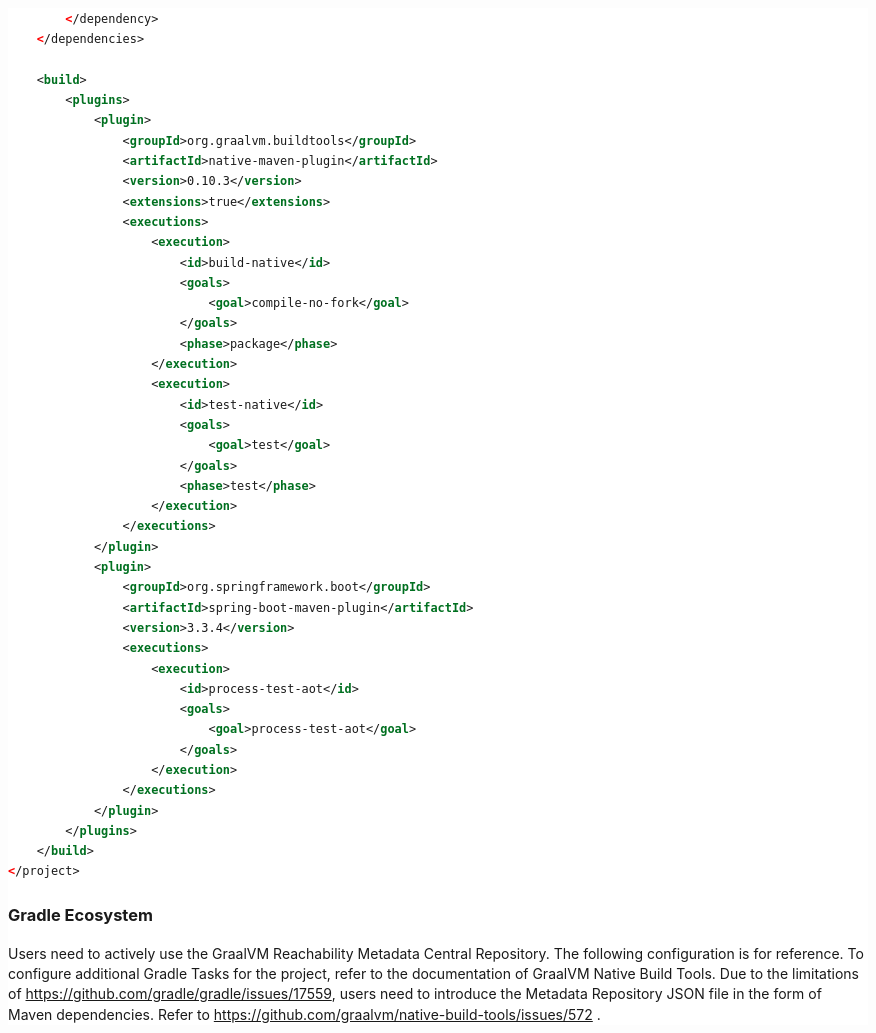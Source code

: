 ```xml
        </dependency>
    </dependencies>

    <build>
        <plugins>
            <plugin>
                <groupId>org.graalvm.buildtools</groupId>
                <artifactId>native-maven-plugin</artifactId>
                <version>0.10.3</version>
                <extensions>true</extensions>
                <executions>
                    <execution>
                        <id>build-native</id>
                        <goals>
                            <goal>compile-no-fork</goal>
                        </goals>
                        <phase>package</phase>
                    </execution>
                    <execution>
                        <id>test-native</id>
                        <goals>
                            <goal>test</goal>
                        </goals>
                        <phase>test</phase>
                    </execution>
                </executions>
            </plugin>
            <plugin>
                <groupId>org.springframework.boot</groupId>
                <artifactId>spring-boot-maven-plugin</artifactId>
                <version>3.3.4</version>
                <executions>
                    <execution>
                        <id>process-test-aot</id>
                        <goals>
                            <goal>process-test-aot</goal>
                        </goals>
                    </execution>
                </executions>
            </plugin>
        </plugins>
    </build>
</project>
```

### Gradle Ecosystem

Users need to actively use the GraalVM Reachability Metadata Central Repository.
The following configuration is for reference. To configure additional Gradle Tasks for the project, refer to the documentation of GraalVM Native Build Tools.
Due to the limitations of https://github.com/gradle/gradle/issues/17559, users need to introduce the Metadata Repository JSON file in the form of Maven dependencies.
Refer to https://github.com/graalvm/native-build-tools/issues/572 .
